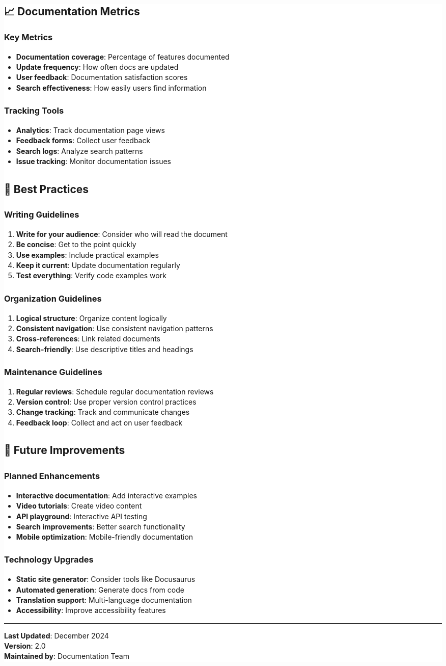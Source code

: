 ## 📈 Documentation Metrics

### Key Metrics
- **Documentation coverage**: Percentage of features documented
- **Update frequency**: How often docs are updated
- **User feedback**: Documentation satisfaction scores
- **Search effectiveness**: How easily users find information

### Tracking Tools
- **Analytics**: Track documentation page views
- **Feedback forms**: Collect user feedback
- **Search logs**: Analyze search patterns
- **Issue tracking**: Monitor documentation issues

## 🎯 Best Practices

### Writing Guidelines
1. **Write for your audience**: Consider who will read the document
2. **Be concise**: Get to the point quickly
3. **Use examples**: Include practical examples
4. **Keep it current**: Update documentation regularly
5. **Test everything**: Verify code examples work

### Organization Guidelines
1. **Logical structure**: Organize content logically
2. **Consistent navigation**: Use consistent navigation patterns
3. **Cross-references**: Link related documents
4. **Search-friendly**: Use descriptive titles and headings

### Maintenance Guidelines
1. **Regular reviews**: Schedule regular documentation reviews
2. **Version control**: Use proper version control practices
3. **Change tracking**: Track and communicate changes
4. **Feedback loop**: Collect and act on user feedback

## 🚀 Future Improvements

### Planned Enhancements
- **Interactive documentation**: Add interactive examples
- **Video tutorials**: Create video content
- **API playground**: Interactive API testing
- **Search improvements**: Better search functionality
- **Mobile optimization**: Mobile-friendly documentation

### Technology Upgrades
- **Static site generator**: Consider tools like Docusaurus
- **Automated generation**: Generate docs from code
- **Translation support**: Multi-language documentation
- **Accessibility**: Improve accessibility features

---

**Last Updated**: December 2024  
**Version**: 2.0  
**Maintained by**: Documentation Team
